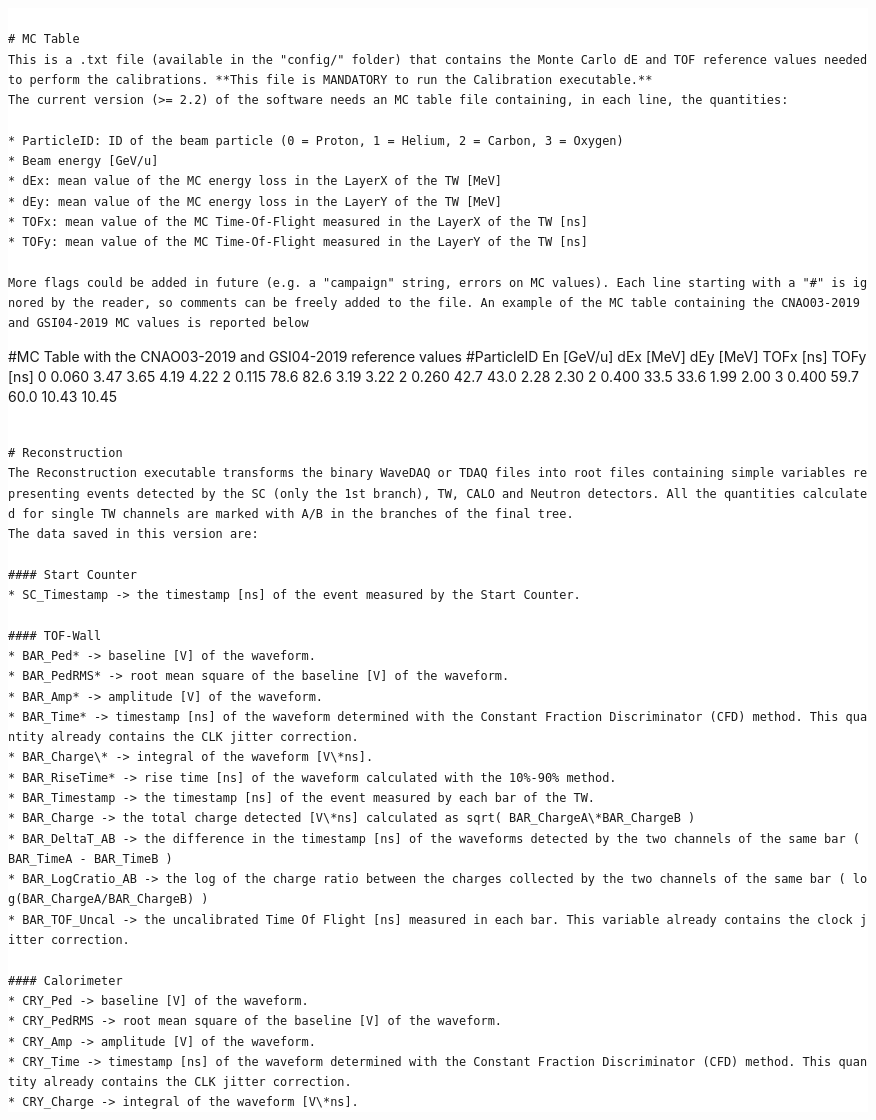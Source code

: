 ```

# MC Table
This is a .txt file (available in the "config/" folder) that contains the Monte Carlo dE and TOF reference values needed to perform the calibrations. **This file is MANDATORY to run the Calibration executable.**
The current version (>= 2.2) of the software needs an MC table file containing, in each line, the quantities:

* ParticleID: ID of the beam particle (0 = Proton, 1 = Helium, 2 = Carbon, 3 = Oxygen)
* Beam energy [GeV/u]
* dEx: mean value of the MC energy loss in the LayerX of the TW [MeV]
* dEy: mean value of the MC energy loss in the LayerY of the TW [MeV]
* TOFx: mean value of the MC Time-Of-Flight measured in the LayerX of the TW [ns]
* TOFy: mean value of the MC Time-Of-Flight measured in the LayerY of the TW [ns]

More flags could be added in future (e.g. a "campaign" string, errors on MC values). Each line starting with a "#" is ignored by the reader, so comments can be freely added to the file. An example of the MC table containing the CNAO03-2019 and GSI04-2019 MC values is reported below

```
#MC Table with the CNAO03-2019 and GSI04-2019 reference values
#ParticleID En [GeV/u]  dEx [MeV]   dEy [MeV]  TOFx [ns]   TOFy [ns]
0  0.060  3.47  3.65  4.19  4.22
2  0.115  78.6  82.6  3.19  3.22
2  0.260  42.7  43.0  2.28  2.30
2  0.400  33.5  33.6  1.99  2.00
3  0.400  59.7  60.0  10.43  10.45
```

# Reconstruction
The Reconstruction executable transforms the binary WaveDAQ or TDAQ files into root files containing simple variables representing events detected by the SC (only the 1st branch), TW, CALO and Neutron detectors. All the quantities calculated for single TW channels are marked with A/B in the branches of the final tree.
The data saved in this version are:

#### Start Counter
* SC_Timestamp -> the timestamp [ns] of the event measured by the Start Counter.

#### TOF-Wall
* BAR_Ped* -> baseline [V] of the waveform.
* BAR_PedRMS* -> root mean square of the baseline [V] of the waveform.
* BAR_Amp* -> amplitude [V] of the waveform.
* BAR_Time* -> timestamp [ns] of the waveform determined with the Constant Fraction Discriminator (CFD) method. This quantity already contains the CLK jitter correction.
* BAR_Charge\* -> integral of the waveform [V\*ns]. 
* BAR_RiseTime* -> rise time [ns] of the waveform calculated with the 10%-90% method.
* BAR_Timestamp -> the timestamp [ns] of the event measured by each bar of the TW.
* BAR_Charge -> the total charge detected [V\*ns] calculated as sqrt( BAR_ChargeA\*BAR_ChargeB )
* BAR_DeltaT_AB -> the difference in the timestamp [ns] of the waveforms detected by the two channels of the same bar ( BAR_TimeA - BAR_TimeB )
* BAR_LogCratio_AB -> the log of the charge ratio between the charges collected by the two channels of the same bar ( log(BAR_ChargeA/BAR_ChargeB) )
* BAR_TOF_Uncal -> the uncalibrated Time Of Flight [ns] measured in each bar. This variable already contains the clock jitter correction.

#### Calorimeter
* CRY_Ped -> baseline [V] of the waveform.
* CRY_PedRMS -> root mean square of the baseline [V] of the waveform.
* CRY_Amp -> amplitude [V] of the waveform.
* CRY_Time -> timestamp [ns] of the waveform determined with the Constant Fraction Discriminator (CFD) method. This quantity already contains the CLK jitter correction.
* CRY_Charge -> integral of the waveform [V\*ns].
```